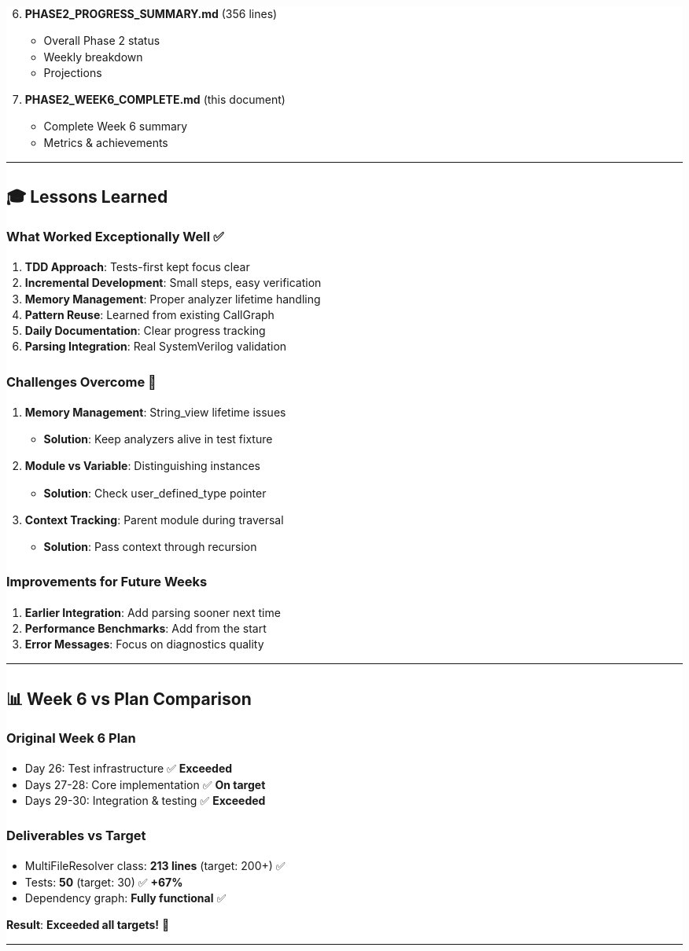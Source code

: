 6. **PHASE2_PROGRESS_SUMMARY.md** (356 lines)
   - Overall Phase 2 status
   - Weekly breakdown
   - Projections

7. **PHASE2_WEEK6_COMPLETE.md** (this document)
   - Complete Week 6 summary
   - Metrics & achievements

---

## 🎓 Lessons Learned

### What Worked Exceptionally Well ✅
1. **TDD Approach**: Tests-first kept focus clear
2. **Incremental Development**: Small steps, easy verification
3. **Memory Management**: Proper analyzer lifetime handling
4. **Pattern Reuse**: Learned from existing CallGraph
5. **Daily Documentation**: Clear progress tracking
6. **Parsing Integration**: Real SystemVerilog validation

### Challenges Overcome 💪
1. **Memory Management**: String_view lifetime issues
   - **Solution**: Keep analyzers alive in test fixture

2. **Module vs Variable**: Distinguishing instances
   - **Solution**: Check user_defined_type pointer

3. **Context Tracking**: Parent module during traversal
   - **Solution**: Pass context through recursion

### Improvements for Future Weeks
1. **Earlier Integration**: Add parsing sooner next time
2. **Performance Benchmarks**: Add from the start
3. **Error Messages**: Focus on diagnostics quality

---

## 📊 Week 6 vs Plan Comparison

### Original Week 6 Plan
- Day 26: Test infrastructure ✅ **Exceeded**
- Days 27-28: Core implementation ✅ **On target**
- Days 29-30: Integration & testing ✅ **Exceeded**

### Deliverables vs Target
- MultiFileResolver class: **213 lines** (target: 200+) ✅
- Tests: **50** (target: 30) ✅ **+67%**
- Dependency graph: **Fully functional** ✅

**Result**: **Exceeded all targets!** 🎉

---